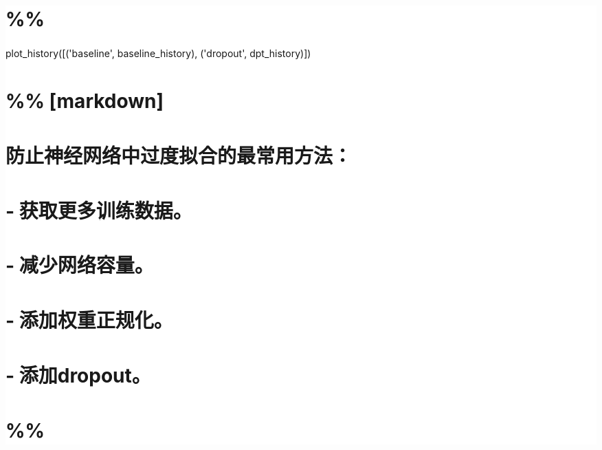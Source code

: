 
# %%
plot_history([('baseline', baseline_history),
              ('dropout', dpt_history)])

# %% [markdown]
# 防止神经网络中过度拟合的最常用方法：
# 
# - 获取更多训练数据。
# - 减少网络容量。
# - 添加权重正规化。
# - 添加dropout。

# %%


